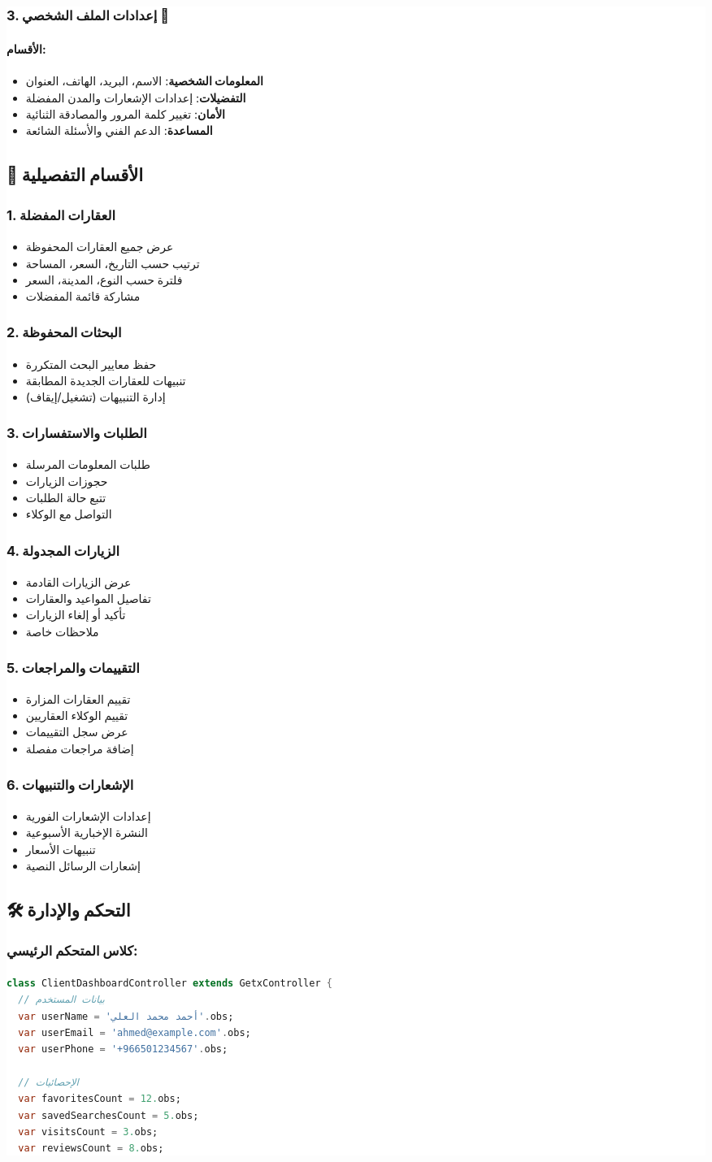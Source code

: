 ### 3. **إعدادات الملف الشخصي** 👤

#### الأقسام:
- **المعلومات الشخصية**: الاسم، البريد، الهاتف، العنوان
- **التفضيلات**: إعدادات الإشعارات والمدن المفضلة
- **الأمان**: تغيير كلمة المرور والمصادقة الثنائية
- **المساعدة**: الدعم الفني والأسئلة الشائعة

## 🎯 الأقسام التفصيلية

### **1. العقارات المفضلة** 
- عرض جميع العقارات المحفوظة
- ترتيب حسب التاريخ، السعر، المساحة
- فلترة حسب النوع، المدينة، السعر
- مشاركة قائمة المفضلات

### **2. البحثات المحفوظة**
- حفظ معايير البحث المتكررة
- تنبيهات للعقارات الجديدة المطابقة
- إدارة التنبيهات (تشغيل/إيقاف)

### **3. الطلبات والاستفسارات**
- طلبات المعلومات المرسلة
- حجوزات الزيارات
- تتبع حالة الطلبات
- التواصل مع الوكلاء

### **4. الزيارات المجدولة**
- عرض الزيارات القادمة
- تفاصيل المواعيد والعقارات
- تأكيد أو إلغاء الزيارات
- ملاحظات خاصة

### **5. التقييمات والمراجعات**
- تقييم العقارات المزارة
- تقييم الوكلاء العقاريين
- عرض سجل التقييمات
- إضافة مراجعات مفصلة

### **6. الإشعارات والتنبيهات**
- إعدادات الإشعارات الفورية
- النشرة الإخبارية الأسبوعية
- تنبيهات الأسعار
- إشعارات الرسائل النصية

## 🛠️ التحكم والإدارة

### **كلاس المتحكم الرئيسي:**
```dart
class ClientDashboardController extends GetxController {
  // بيانات المستخدم
  var userName = 'أحمد محمد العلي'.obs;
  var userEmail = 'ahmed@example.com'.obs;
  var userPhone = '+966501234567'.obs;
  
  // الإحصائيات
  var favoritesCount = 12.obs;
  var savedSearchesCount = 5.obs;
  var visitsCount = 3.obs;
  var reviewsCount = 8.obs;
```
